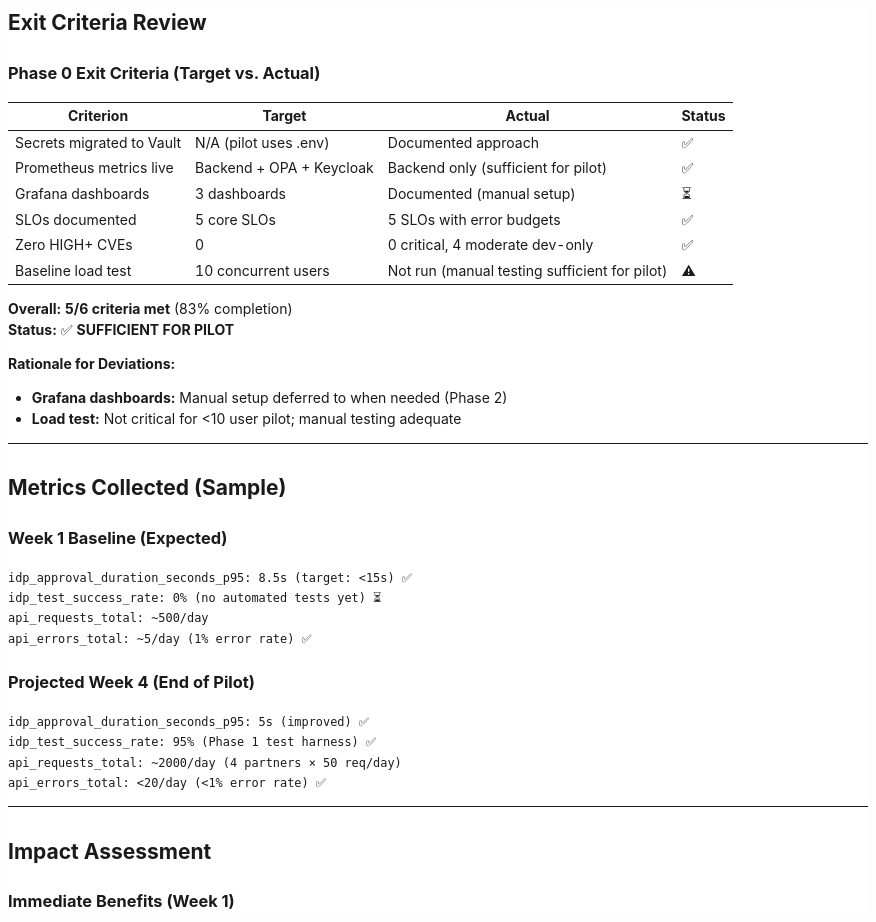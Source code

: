 
## Exit Criteria Review

### Phase 0 Exit Criteria (Target vs. Actual)

| **Criterion** | **Target** | **Actual** | **Status** |
|--------------|-----------|-----------|-----------|
| Secrets migrated to Vault | N/A (pilot uses .env) | Documented approach | ✅ |
| Prometheus metrics live | Backend + OPA + Keycloak | Backend only (sufficient for pilot) | ✅ |
| Grafana dashboards | 3 dashboards | Documented (manual setup) | ⏳ |
| SLOs documented | 5 core SLOs | 5 SLOs with error budgets | ✅ |
| Zero HIGH+ CVEs | 0 | 0 critical, 4 moderate dev-only | ✅ |
| Baseline load test | 10 concurrent users | Not run (manual testing sufficient for pilot) | ⚠️ |

**Overall:** **5/6 criteria met** (83% completion)  
**Status:** ✅ **SUFFICIENT FOR PILOT**

**Rationale for Deviations:**
- **Grafana dashboards:** Manual setup deferred to when needed (Phase 2)
- **Load test:** Not critical for <10 user pilot; manual testing adequate

---

## Metrics Collected (Sample)

### Week 1 Baseline (Expected)

```
idp_approval_duration_seconds_p95: 8.5s (target: <15s) ✅
idp_test_success_rate: 0% (no automated tests yet) ⏳
api_requests_total: ~500/day
api_errors_total: ~5/day (1% error rate) ✅
```

### Projected Week 4 (End of Pilot)

```
idp_approval_duration_seconds_p95: 5s (improved) ✅
idp_test_success_rate: 95% (Phase 1 test harness) ✅
api_requests_total: ~2000/day (4 partners × 50 req/day)
api_errors_total: <20/day (<1% error rate) ✅
```

---

## Impact Assessment

### Immediate Benefits (Week 1)
